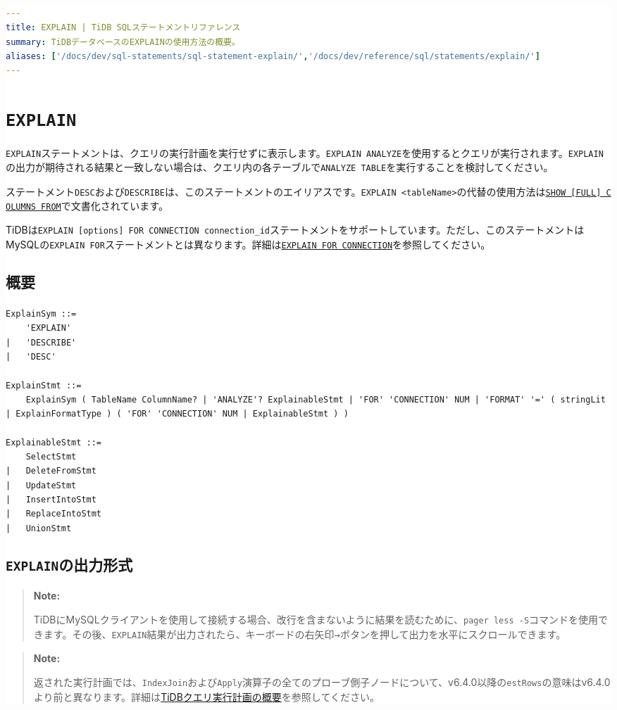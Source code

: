 ```yaml
---
title: EXPLAIN | TiDB SQLステートメントリファレンス
summary: TiDBデータベースのEXPLAINの使用方法の概要。
aliases: ['/docs/dev/sql-statements/sql-statement-explain/','/docs/dev/reference/sql/statements/explain/']
---
```


# `EXPLAIN`

`EXPLAIN`ステートメントは、クエリの実行計画を実行せずに表示します。`EXPLAIN ANALYZE`を使用するとクエリが実行されます。`EXPLAIN`の出力が期待される結果と一致しない場合は、クエリ内の各テーブルで`ANALYZE TABLE`を実行することを検討してください。

ステートメント`DESC`および`DESCRIBE`は、このステートメントのエイリアスです。`EXPLAIN <tableName>`の代替の使用方法は[`SHOW [FULL] COLUMNS FROM`](/sql-statements/sql-statement-show-columns-from.md)で文書化されています。

TiDBは`EXPLAIN [options] FOR CONNECTION connection_id`ステートメントをサポートしています。ただし、このステートメントはMySQLの`EXPLAIN FOR`ステートメントとは異なります。詳細は[`EXPLAIN FOR CONNECTION`](#explain-for-connection)を参照してください。

## 概要

```ebnf+diagram
ExplainSym ::=
    'EXPLAIN'
|   'DESCRIBE'
|   'DESC'

ExplainStmt ::=
    ExplainSym ( TableName ColumnName? | 'ANALYZE'? ExplainableStmt | 'FOR' 'CONNECTION' NUM | 'FORMAT' '=' ( stringLit | ExplainFormatType ) ( 'FOR' 'CONNECTION' NUM | ExplainableStmt ) )

ExplainableStmt ::=
    SelectStmt
|   DeleteFromStmt
|   UpdateStmt
|   InsertIntoStmt
|   ReplaceIntoStmt
|   UnionStmt
```

## `EXPLAIN`の出力形式

> **Note:**
>
> TiDBにMySQLクライアントを使用して接続する場合、改行を含まないように結果を読むために、`pager less -S`コマンドを使用できます。その後、`EXPLAIN`結果が出力されたら、キーボードの右矢印<kbd>→</kbd>ボタンを押して出力を水平にスクロールできます。

> **Note:**
>
> 返された実行計画では、`IndexJoin`および`Apply`演算子の全てのプローブ側子ノードについて、v6.4.0以降の`estRows`の意味はv6.4.0より前と異なります。詳細は[TiDBクエリ実行計画の概要](/explain-overview.md#understand-explain-output)を参照してください。
